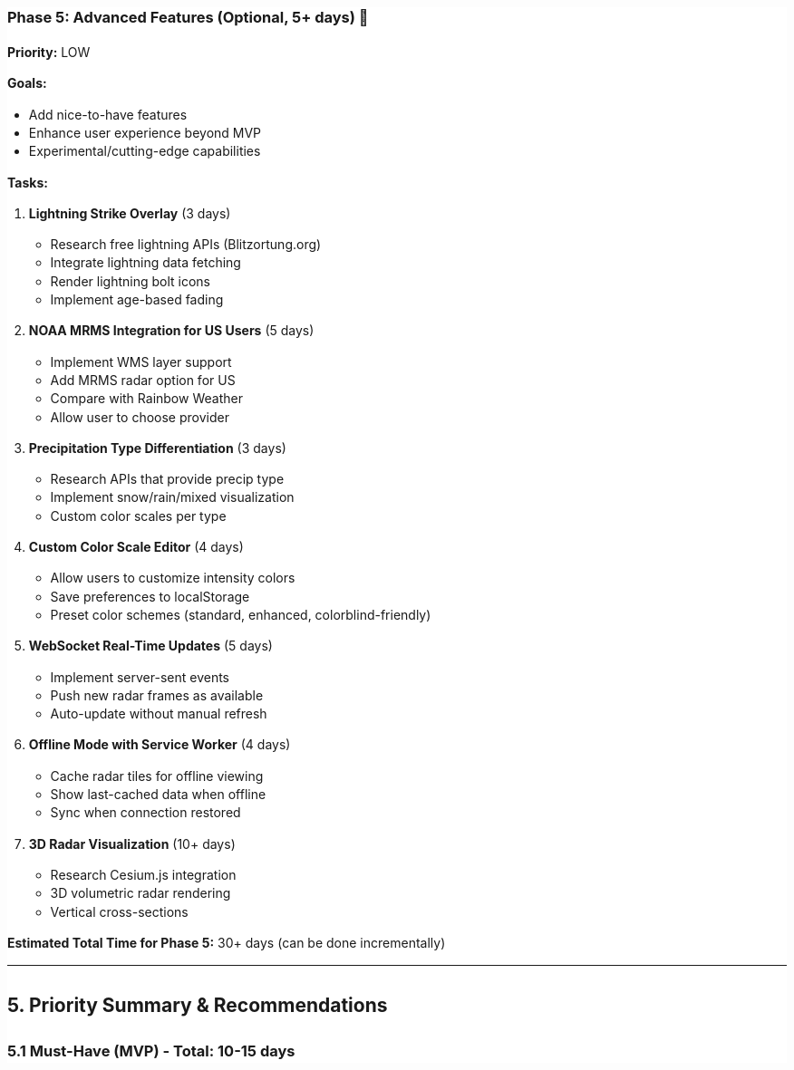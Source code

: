 ### Phase 5: Advanced Features (Optional, 5+ days) 💎

**Priority:** LOW

**Goals:**
- Add nice-to-have features
- Enhance user experience beyond MVP
- Experimental/cutting-edge capabilities

**Tasks:**

1. **Lightning Strike Overlay** (3 days)
   - Research free lightning APIs (Blitzortung.org)
   - Integrate lightning data fetching
   - Render lightning bolt icons
   - Implement age-based fading

2. **NOAA MRMS Integration for US Users** (5 days)
   - Implement WMS layer support
   - Add MRMS radar option for US
   - Compare with Rainbow Weather
   - Allow user to choose provider

3. **Precipitation Type Differentiation** (3 days)
   - Research APIs that provide precip type
   - Implement snow/rain/mixed visualization
   - Custom color scales per type

4. **Custom Color Scale Editor** (4 days)
   - Allow users to customize intensity colors
   - Save preferences to localStorage
   - Preset color schemes (standard, enhanced, colorblind-friendly)

5. **WebSocket Real-Time Updates** (5 days)
   - Implement server-sent events
   - Push new radar frames as available
   - Auto-update without manual refresh

6. **Offline Mode with Service Worker** (4 days)
   - Cache radar tiles for offline viewing
   - Show last-cached data when offline
   - Sync when connection restored

7. **3D Radar Visualization** (10+ days)
   - Research Cesium.js integration
   - 3D volumetric radar rendering
   - Vertical cross-sections

**Estimated Total Time for Phase 5:** 30+ days (can be done incrementally)

---

## 5. Priority Summary & Recommendations

### 5.1 Must-Have (MVP) - Total: 10-15 days
